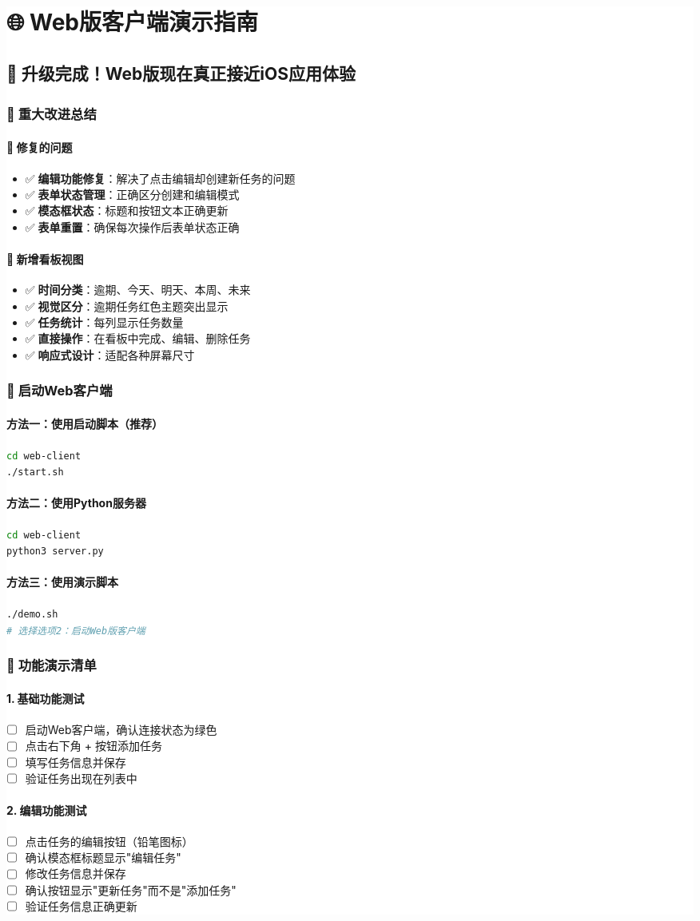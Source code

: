 # 🌐 Web版客户端演示指南

## 🎉 **升级完成！Web版现在真正接近iOS应用体验**

### 🌟 **重大改进总结**

#### **🔧 修复的问题**
- ✅ **编辑功能修复**：解决了点击编辑却创建新任务的问题
- ✅ **表单状态管理**：正确区分创建和编辑模式
- ✅ **模态框状态**：标题和按钮文本正确更新
- ✅ **表单重置**：确保每次操作后表单状态正确

#### **📅 新增看板视图**
- ✅ **时间分类**：逾期、今天、明天、本周、未来
- ✅ **视觉区分**：逾期任务红色主题突出显示
- ✅ **任务统计**：每列显示任务数量
- ✅ **直接操作**：在看板中完成、编辑、删除任务
- ✅ **响应式设计**：适配各种屏幕尺寸

### 🚀 **启动Web客户端**

#### **方法一：使用启动脚本（推荐）**
```bash
cd web-client
./start.sh
```

#### **方法二：使用Python服务器**
```bash
cd web-client
python3 server.py
```

#### **方法三：使用演示脚本**
```bash
./demo.sh
# 选择选项2：启动Web版客户端
```

### 🎯 **功能演示清单**

#### **1. 基础功能测试**
- [ ] 启动Web客户端，确认连接状态为绿色
- [ ] 点击右下角 + 按钮添加任务
- [ ] 填写任务信息并保存
- [ ] 验证任务出现在列表中

#### **2. 编辑功能测试**
- [ ] 点击任务的编辑按钮（铅笔图标）
- [ ] 确认模态框标题显示"编辑任务"
- [ ] 修改任务信息并保存
- [ ] 确认按钮显示"更新任务"而不是"添加任务"
- [ ] 验证任务信息正确更新

